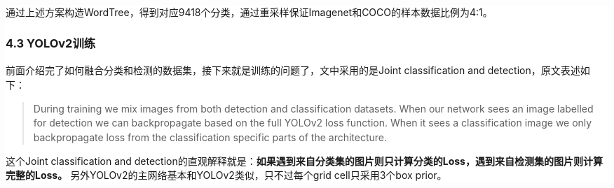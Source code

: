 通过上述方案构造WordTree，得到对应9418个分类，通过重采样保证Imagenet和COCO的样本数据比例为4:1。

### 4.3 YOLOv2训练

前面介绍完了如何融合分类和检测的数据集，接下来就是训练的问题了，文中采用的是Joint classification and detection，原文表述如下：

> During training we mix images from both detection and classification datasets. When our network sees an image labelled for detection we can backpropagate based on the full YOLOv2 loss function. When it sees a classification image we only backpropagate loss from the classification specific parts of the architecture.

这个Joint classification and detection的直观解释就是：**如果遇到来自分类集的图片则只计算分类的Loss，遇到来自检测集的图片则计算完整的Loss。** 另外YOLOv2的主网络基本和YOLOv2类似，只不过每个grid cell只采用3个box prior。
